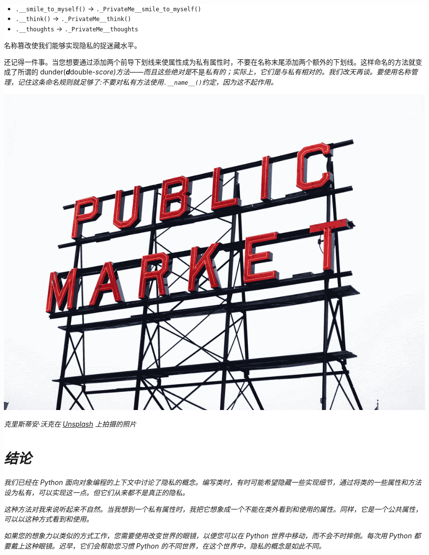 *   `.__smile_to_myself()` → `._PrivateMe__smile_to_myself()`
*   `.__think()` → `._PrivateMe__think()`
*   `.__thoughts` → `._PrivateMe__thoughts`

名称篡改使我们能够实现隐私的捉迷藏水平。

还记得一件事。当您想要通过添加两个前导下划线来使属性成为私有属性时，不要在名称末尾添加两个额外的下划线。这样命名的方法就变成了所谓的 dunder(***d***double-*score)方法——而且这些绝对是*不是*私有的；实际上，它们是与私有相对的。我们改天再谈。要使用名称管理，记住这条命名规则就足够了:不要对私有方法使用`.__name__()`约定，因为这不起作用。*

*![](img/87840f875600b7bc9d14c9b5950072c9.png)*

*克里斯蒂安·沃克在 [Unsplash](https://unsplash.com?utm_source=medium&utm_medium=referral) 上拍摄的照片*

# *结论*

*我们已经在 Python 面向对象编程的上下文中讨论了隐私的概念。编写类时，有时可能希望隐藏一些实现细节，通过将类的一些属性和方法设为私有，可以实现这一点。但它们从来都不是真正的隐私。*

*这种方法对我来说听起来不自然。当我想到一个私有属性时，我把它想象成一个不能在类外看到和使用的属性。同样，它是一个公共属性，可以以这种方式看到和使用。*

*如果您的想象力以类似的方式工作，您需要使用改变世界的眼镜，以便您可以在 Python 世界中移动，而不会不时摔倒。每次用 Python 都要戴上这种眼镜。迟早，它们会帮助您习惯 Python 的不同世界，在这个世界中，隐私的概念是如此不同。*
